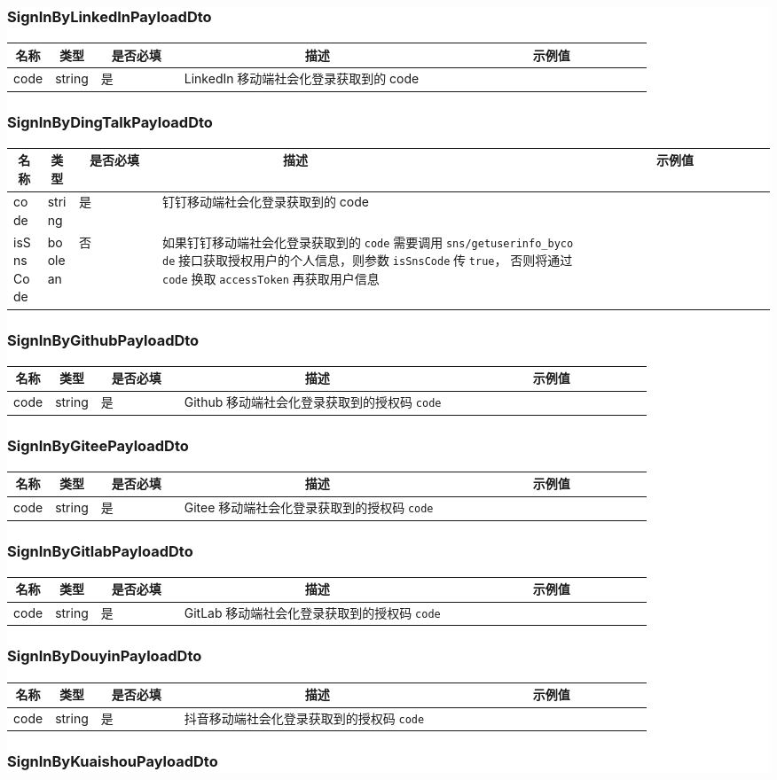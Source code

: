
### <a id="SignInByLinkedInPayloadDto"></a> SignInByLinkedInPayloadDto

| 名称 | 类型 | <div style="width:80px">是否必填</div> | <div style="width:300px">描述</div> | <div style="width:200px">示例值</div> |
| ---- |  ---- | ---- | ---- | ---- |
| code | string | 是 | LinkedIn 移动端社会化登录获取到的 code   |  |


### <a id="SignInByDingTalkPayloadDto"></a> SignInByDingTalkPayloadDto

| 名称 | 类型 | <div style="width:80px">是否必填</div> | <div style="width:300px">描述</div> | <div style="width:200px">示例值</div> |
| ---- |  ---- | ---- | ---- | ---- |
| code | string | 是 | 钉钉移动端社会化登录获取到的 code   |  |
| isSnsCode | boolean | 否 | 如果钉钉移动端社会化登录获取到的 `code` 需要调用 `sns/getuserinfo_bycode` 接口获取授权用户的个人信息，则参数 `isSnsCode` 传 `true`， 否则将通过 `code` 换取 `accessToken` 再获取用户信息   |  |


### <a id="SignInByGithubPayloadDto"></a> SignInByGithubPayloadDto

| 名称 | 类型 | <div style="width:80px">是否必填</div> | <div style="width:300px">描述</div> | <div style="width:200px">示例值</div> |
| ---- |  ---- | ---- | ---- | ---- |
| code | string | 是 | Github 移动端社会化登录获取到的授权码 `code`   |  |


### <a id="SignInByGiteePayloadDto"></a> SignInByGiteePayloadDto

| 名称 | 类型 | <div style="width:80px">是否必填</div> | <div style="width:300px">描述</div> | <div style="width:200px">示例值</div> |
| ---- |  ---- | ---- | ---- | ---- |
| code | string | 是 | Gitee 移动端社会化登录获取到的授权码 `code`   |  |


### <a id="SignInByGitlabPayloadDto"></a> SignInByGitlabPayloadDto

| 名称 | 类型 | <div style="width:80px">是否必填</div> | <div style="width:300px">描述</div> | <div style="width:200px">示例值</div> |
| ---- |  ---- | ---- | ---- | ---- |
| code | string | 是 | GitLab 移动端社会化登录获取到的授权码 `code`   |  |


### <a id="SignInByDouyinPayloadDto"></a> SignInByDouyinPayloadDto

| 名称 | 类型 | <div style="width:80px">是否必填</div> | <div style="width:300px">描述</div> | <div style="width:200px">示例值</div> |
| ---- |  ---- | ---- | ---- | ---- |
| code | string | 是 | 抖音移动端社会化登录获取到的授权码 `code`   |  |


### <a id="SignInByKuaishouPayloadDto"></a> SignInByKuaishouPayloadDto
